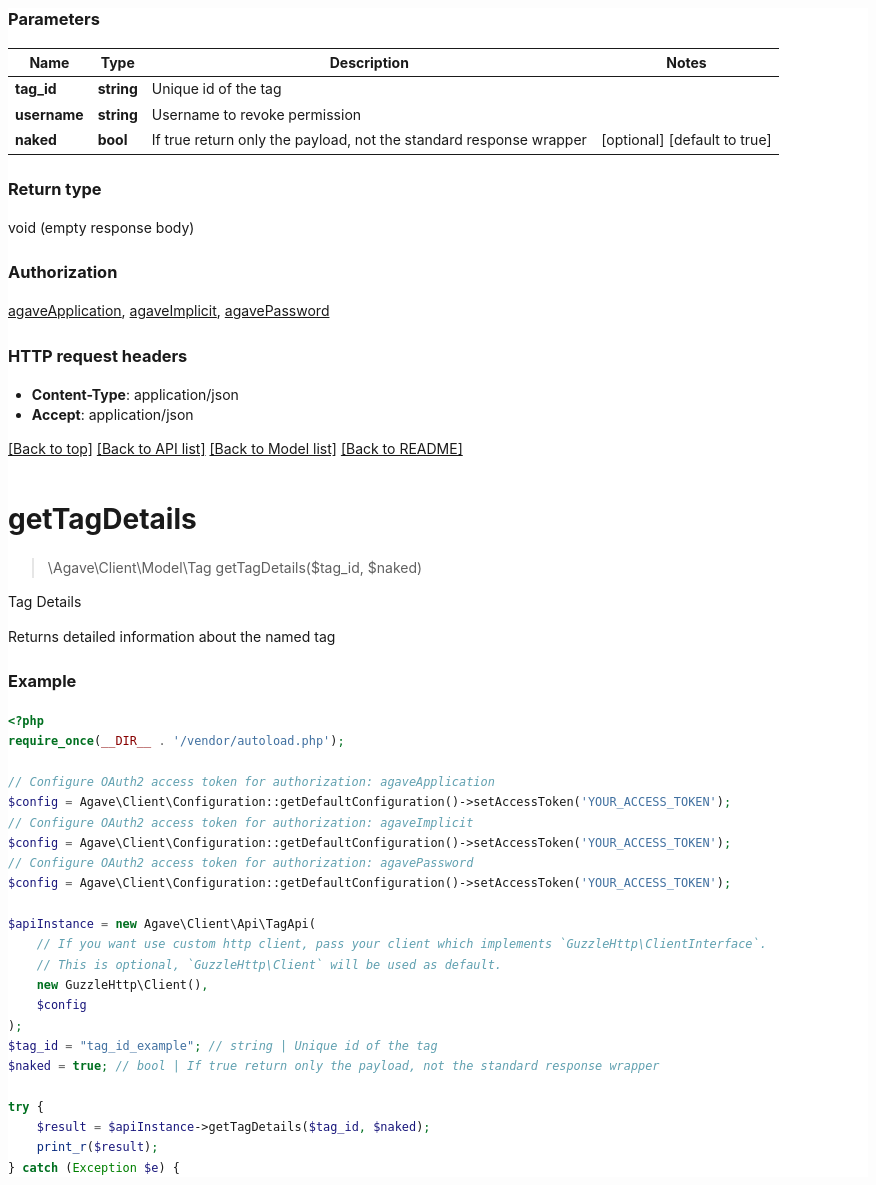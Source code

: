 ```php
```

### Parameters

Name | Type | Description  | Notes
------------- | ------------- | ------------- | -------------
 **tag_id** | **string**| Unique id of the tag |
 **username** | **string**| Username to revoke permission |
 **naked** | **bool**| If true return only the payload, not the standard response wrapper | [optional] [default to true]

### Return type

void (empty response body)

### Authorization

[agaveApplication](../../README.md#agaveApplication), [agaveImplicit](../../README.md#agaveImplicit), [agavePassword](../../README.md#agavePassword)

### HTTP request headers

 - **Content-Type**: application/json
 - **Accept**: application/json

[[Back to top]](#) [[Back to API list]](../../README.md#documentation-for-api-endpoints) [[Back to Model list]](../../README.md#documentation-for-models) [[Back to README]](../../README.md)

# **getTagDetails**
> \Agave\Client\Model\Tag getTagDetails($tag_id, $naked)

Tag Details

Returns detailed information about the named tag

### Example
```php
<?php
require_once(__DIR__ . '/vendor/autoload.php');

// Configure OAuth2 access token for authorization: agaveApplication
$config = Agave\Client\Configuration::getDefaultConfiguration()->setAccessToken('YOUR_ACCESS_TOKEN');
// Configure OAuth2 access token for authorization: agaveImplicit
$config = Agave\Client\Configuration::getDefaultConfiguration()->setAccessToken('YOUR_ACCESS_TOKEN');
// Configure OAuth2 access token for authorization: agavePassword
$config = Agave\Client\Configuration::getDefaultConfiguration()->setAccessToken('YOUR_ACCESS_TOKEN');

$apiInstance = new Agave\Client\Api\TagApi(
    // If you want use custom http client, pass your client which implements `GuzzleHttp\ClientInterface`.
    // This is optional, `GuzzleHttp\Client` will be used as default.
    new GuzzleHttp\Client(),
    $config
);
$tag_id = "tag_id_example"; // string | Unique id of the tag
$naked = true; // bool | If true return only the payload, not the standard response wrapper

try {
    $result = $apiInstance->getTagDetails($tag_id, $naked);
    print_r($result);
} catch (Exception $e) {
```
